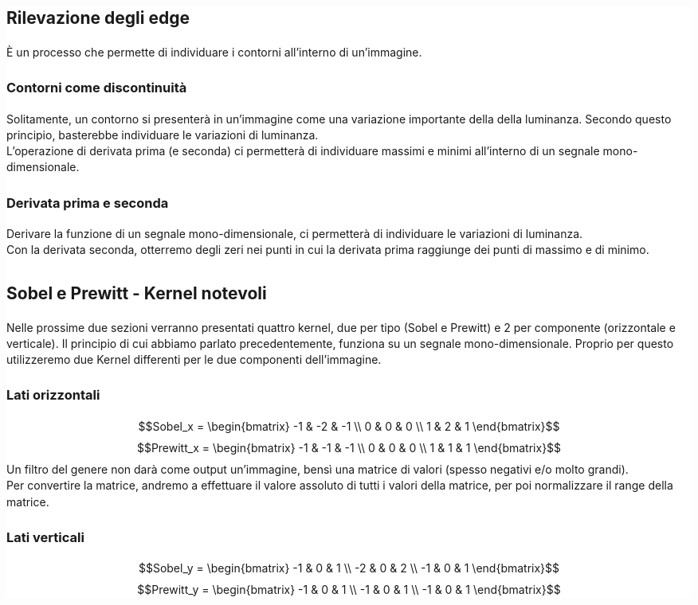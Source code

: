## Rilevazione degli edge

È un processo che permette di individuare i contorni all’interno di
un’immagine.

### Contorni come discontinuità

Solitamente, un contorno si presenterà in un’immagine come una
variazione importante della della luminanza. Secondo questo principio,
basterebbe individuare le variazioni di luminanza.  
L’operazione di derivata prima (e seconda) ci permetterà di individuare
massimi e minimi all’interno di un segnale mono-dimensionale.

### Derivata prima e seconda

Derivare la funzione di un segnale mono-dimensionale, ci permetterà di
individuare le variazioni di luminanza.  
Con la derivata seconda, otterremo degli zeri nei punti in cui la
derivata prima raggiunge dei punti di massimo e di minimo.

## Sobel e Prewitt - Kernel notevoli

Nelle prossime due sezioni verranno presentati quattro kernel, due per
tipo (Sobel e Prewitt) e 2 per componente (orizzontale e verticale). Il
principio di cui abbiamo parlato precedentemente, funziona su un segnale
mono-dimensionale. Proprio per questo utilizzeremo due Kernel differenti
per le due componenti dell’immagine.

### Lati orizzontali

$$Sobel_x = 
	\begin{bmatrix}
		-1 & -2 & -1 \\
		0  & 0  & 0  \\
		1  & 2  & 1  
	\end{bmatrix}$$
$$Prewitt_x = 
	\begin{bmatrix}
		-1 & -1 & -1 \\
		0  & 0  & 0  \\
		1  & 1  & 1  
	\end{bmatrix}$$
Un filtro del genere non darà come output un’immagine, bensì una matrice
di valori (spesso negativi e/o molto grandi).  
Per convertire la matrice, andremo a effettuare il valore assoluto di
tutti i valori della matrice, per poi normalizzare il range della
matrice.

### Lati verticali

$$Sobel_y = 
	\begin{bmatrix}
		-1 & 0 & 1 \\
		-2 & 0 & 2 \\
		-1 & 0 & 1 
	\end{bmatrix}$$
$$Prewitt_y = 
	\begin{bmatrix}
		-1 & 0 & 1 \\
		-1 & 0 & 1 \\
		-1 & 0 & 1 
	\end{bmatrix}$$
